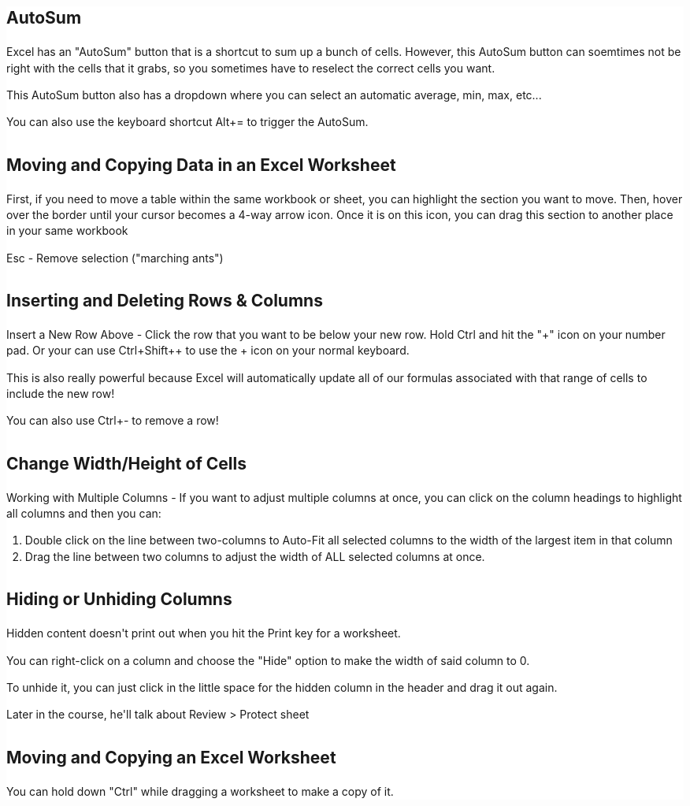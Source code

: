 
## AutoSum
Excel has an "AutoSum" button that is a shortcut to sum up a bunch of cells. However, this AutoSum button can soemtimes not be right with the cells that it grabs, so you sometimes have to reselect the correct cells you want.

This AutoSum button also has a dropdown where you can select an automatic average, min, max, etc...

You can also use the keyboard shortcut Alt+= to trigger the AutoSum.


## Moving and Copying Data in an Excel Worksheet

First, if you need to move a table within the same workbook or sheet, you can highlight the section you want to move. Then, hover over the border until your cursor becomes a 4-way arrow icon. Once it is on this icon, you can drag this section to another place in your same workbook


Esc - Remove selection ("marching ants")


## Inserting and Deleting Rows & Columns

Insert a New Row Above - Click the row that you want to be below your new row. Hold Ctrl and hit the "+" icon on your number pad. Or your can use Ctrl+Shift++ to use the + icon on your normal keyboard.

This is also really powerful because Excel will automatically update all of our formulas associated with that range of cells to include the new row!

You can also use Ctrl+- to remove a row!

## Change Width/Height of Cells

Working with Multiple Columns - If you want to adjust multiple columns at once, you can click on the column headings to highlight all columns and then you can:

1) Double click on the line between two-columns to Auto-Fit all selected columns to the width of the largest item in that column
2) Drag the line between two columns to adjust the width of ALL selected columns at once.

## Hiding or Unhiding Columns

Hidden content doesn't print out when you hit the Print key for a worksheet.

You can right-click on a column and choose the "Hide" option to make the width of said column to 0.

To unhide it, you can just click in the little space for the hidden column in the header and drag it out again.

Later in the course, he'll talk about Review > Protect sheet

## Moving and Copying an Excel Worksheet

You can hold down "Ctrl" while dragging a worksheet to make a copy of it.

